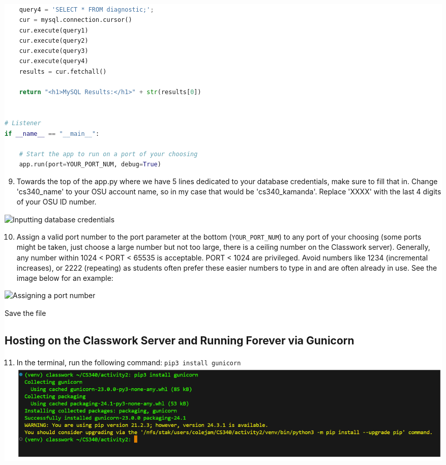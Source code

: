 ```python
    query4 = 'SELECT * FROM diagnostic;';
    cur = mysql.connection.cursor()
    cur.execute(query1)
    cur.execute(query2)
    cur.execute(query3)
    cur.execute(query4)
    results = cur.fetchall()

    return "<h1>MySQL Results:</h1>" + str(results[0])


# Listener
if __name__ == "__main__":

    # Start the app to run on a port of your choosing
    app.run(port=YOUR_PORT_NUM, debug=True)
```

9) Towards the top of the app.py where we have 5 lines dedicated to your database credentials, make sure to fill that in. Change 'cs340_name' to your OSU account name, so in my case that would be 'cs340_kamanda'. Replace 'XXXX' with the last 4 digits of your OSU ID number.

![Inputting database credentials](./doc_img_step0/step9.png)


10) Assign a valid port number to the port parameter at the bottom (`YOUR_PORT_NUM`) to any port of your choosing (some ports might be taken, just choose a large number but not too large, there is a ceiling number on the Classwork server). Generally, any number within 1024 < PORT < 65535 is acceptable. PORT < 1024 are privileged. Avoid numbers like 1234 (incremental increases), or 2222 (repeating) as students often prefer these easier numbers to type in and are often already in use. See the image below for an example:

![Assigning a port number](./doc_img_step0/step10.png)

Save the file

## Hosting on the Classwork Server and Running Forever via Gunicorn


11)  In the terminal, run the following command: `pip3 install gunicorn`
![Installing gunicorn](./doc_img_step0/gunicorn_install.png)
